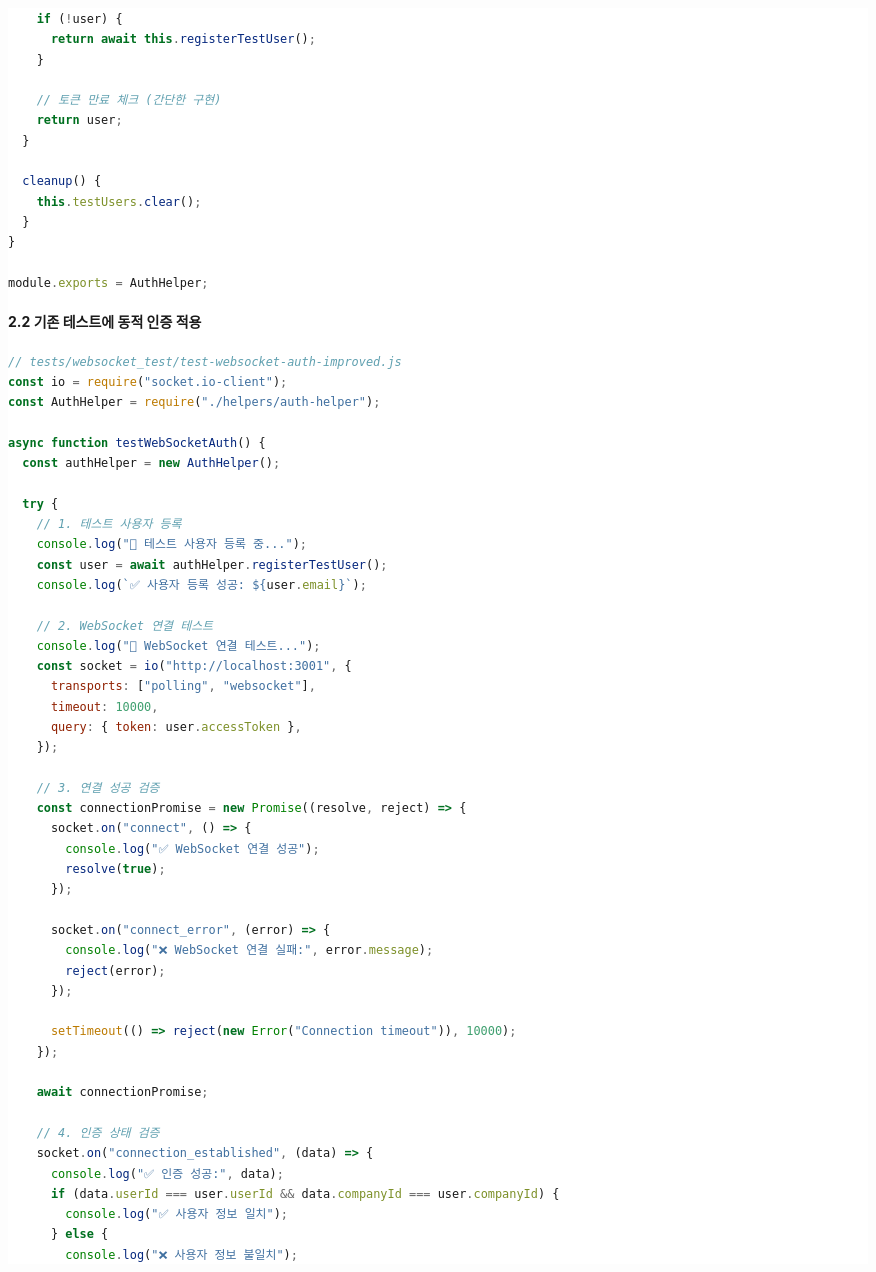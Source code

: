 ```javascript
    if (!user) {
      return await this.registerTestUser();
    }

    // 토큰 만료 체크 (간단한 구현)
    return user;
  }

  cleanup() {
    this.testUsers.clear();
  }
}

module.exports = AuthHelper;
```

#### 2.2 기존 테스트에 동적 인증 적용

```javascript
// tests/websocket_test/test-websocket-auth-improved.js
const io = require("socket.io-client");
const AuthHelper = require("./helpers/auth-helper");

async function testWebSocketAuth() {
  const authHelper = new AuthHelper();

  try {
    // 1. 테스트 사용자 등록
    console.log("🔐 테스트 사용자 등록 중...");
    const user = await authHelper.registerTestUser();
    console.log(`✅ 사용자 등록 성공: ${user.email}`);

    // 2. WebSocket 연결 테스트
    console.log("🔌 WebSocket 연결 테스트...");
    const socket = io("http://localhost:3001", {
      transports: ["polling", "websocket"],
      timeout: 10000,
      query: { token: user.accessToken },
    });

    // 3. 연결 성공 검증
    const connectionPromise = new Promise((resolve, reject) => {
      socket.on("connect", () => {
        console.log("✅ WebSocket 연결 성공");
        resolve(true);
      });

      socket.on("connect_error", (error) => {
        console.log("❌ WebSocket 연결 실패:", error.message);
        reject(error);
      });

      setTimeout(() => reject(new Error("Connection timeout")), 10000);
    });

    await connectionPromise;

    // 4. 인증 상태 검증
    socket.on("connection_established", (data) => {
      console.log("✅ 인증 성공:", data);
      if (data.userId === user.userId && data.companyId === user.companyId) {
        console.log("✅ 사용자 정보 일치");
      } else {
        console.log("❌ 사용자 정보 불일치");
```